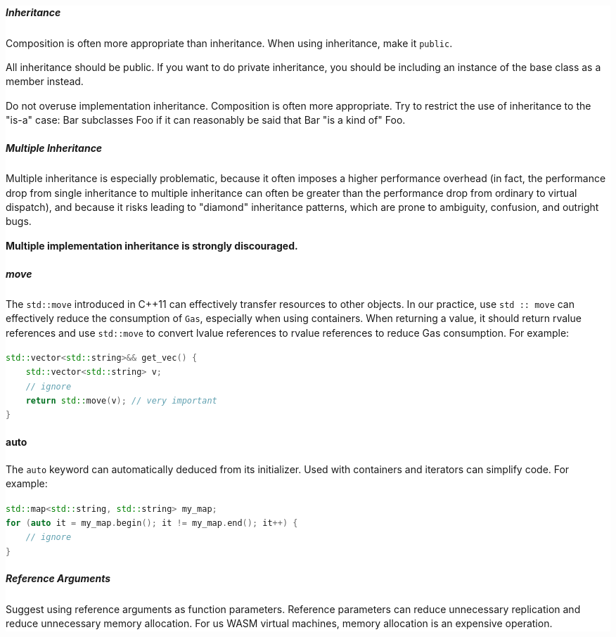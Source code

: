 ##### Inheritance

Composition is often more appropriate than inheritance. When using inheritance,
make it `public`.

All inheritance should be public. If you want to do private inheritance, you
should be including an instance of the base class as a member instead.

Do not overuse implementation inheritance. Composition is often more
appropriate. Try to restrict the use of inheritance to the "is-a" case: Bar
subclasses Foo if it can reasonably be said that Bar "is a kind of" Foo.

##### Multiple Inheritance

Multiple inheritance is especially problematic, because it often imposes a
higher performance overhead (in fact, the performance drop from single
inheritance to multiple inheritance can often be greater than the performance
drop from ordinary to virtual dispatch), and because it risks leading to
"diamond" inheritance patterns, which are prone to ambiguity, confusion, and
outright bugs.

**Multiple implementation inheritance is strongly discouraged.**

##### move

The `std::move` introduced in C++11 can effectively transfer resources to other
objects. In our practice, use `std :: move` can effectively reduce the
consumption of `Gas`, especially when using containers. When returning a value,
it should return rvalue references and use `std::move` to convert lvalue
references to rvalue references to reduce Gas consumption. For example:

```cpp
std::vector<std::string>&& get_vec() {
    std::vector<std::string> v;
    // ignore
    return std::move(v); // very important
}
```

#### auto

The `auto` keyword can automatically deduced from its initializer. Used with
containers and iterators can simplify code. For example:

```cpp
std::map<std::string, std::string> my_map;
for (auto it = my_map.begin(); it != my_map.end(); it++) {
    // ignore
}
```

##### Reference Arguments

Suggest using reference arguments as function parameters. Reference parameters
can reduce unnecessary replication and reduce unnecessary memory allocation. For us
WASM virtual machines, memory allocation is an expensive operation.
